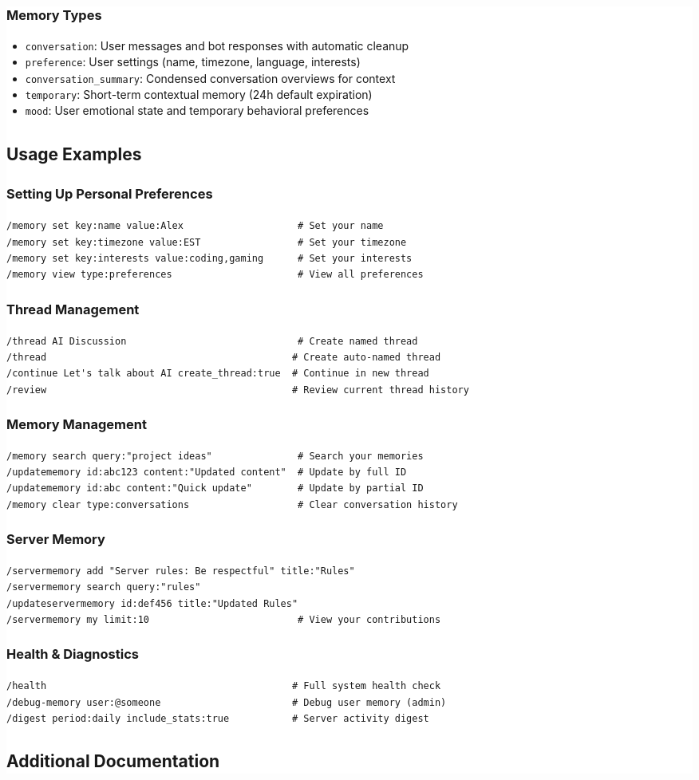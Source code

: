 ### Memory Types
- `conversation`: User messages and bot responses with automatic cleanup
- `preference`: User settings (name, timezone, language, interests)
- `conversation_summary`: Condensed conversation overviews for context
- `temporary`: Short-term contextual memory (24h default expiration)
- `mood`: User emotional state and temporary behavioral preferences

## Usage Examples

### Setting Up Personal Preferences
```
/memory set key:name value:Alex                    # Set your name
/memory set key:timezone value:EST                 # Set your timezone
/memory set key:interests value:coding,gaming      # Set your interests
/memory view type:preferences                      # View all preferences
```

### Thread Management
```
/thread AI Discussion                              # Create named thread
/thread                                           # Create auto-named thread
/continue Let's talk about AI create_thread:true  # Continue in new thread
/review                                           # Review current thread history
```

### Memory Management
```
/memory search query:"project ideas"               # Search your memories
/updatememory id:abc123 content:"Updated content"  # Update by full ID
/updatememory id:abc content:"Quick update"        # Update by partial ID
/memory clear type:conversations                   # Clear conversation history
```

### Server Memory
```
/servermemory add "Server rules: Be respectful" title:"Rules"
/servermemory search query:"rules"
/updateservermemory id:def456 title:"Updated Rules"
/servermemory my limit:10                          # View your contributions
```

### Health & Diagnostics
```
/health                                           # Full system health check
/debug-memory user:@someone                       # Debug user memory (admin)
/digest period:daily include_stats:true           # Server activity digest
```

## Additional Documentation
